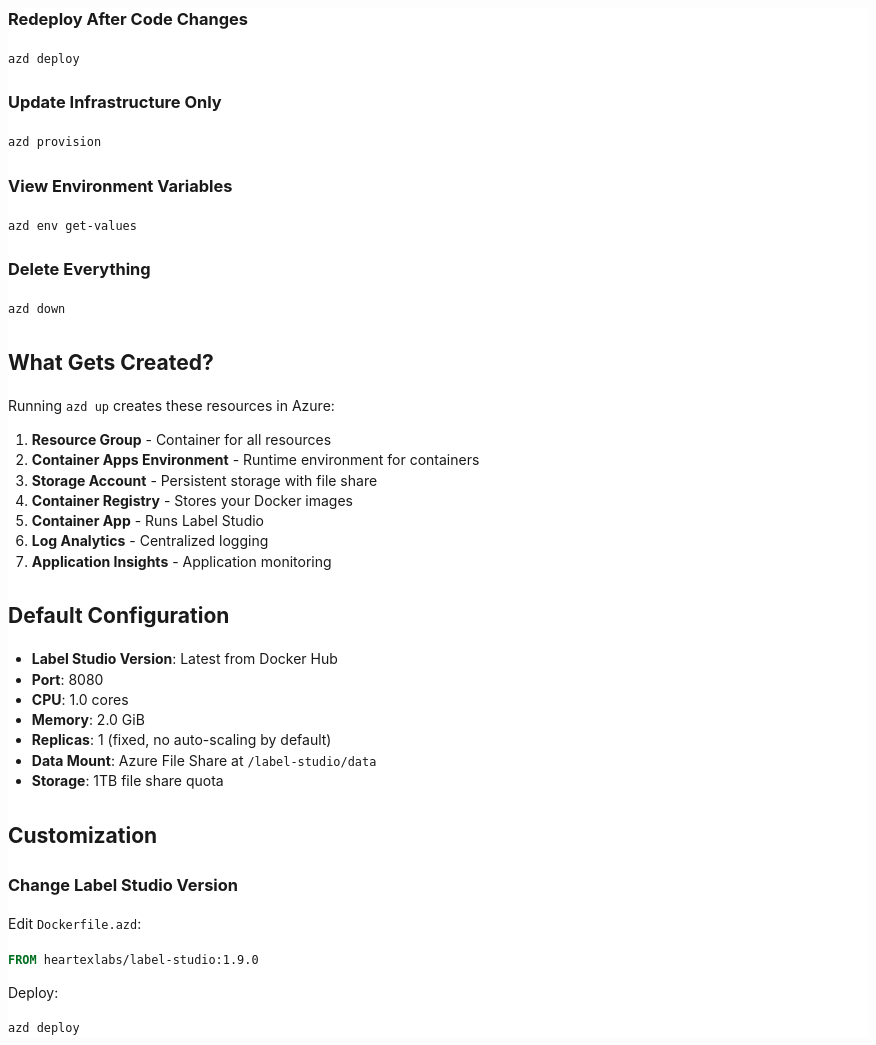 ### Redeploy After Code Changes
```bash
azd deploy
```

### Update Infrastructure Only
```bash
azd provision
```

### View Environment Variables
```bash
azd env get-values
```

### Delete Everything
```bash
azd down
```

## What Gets Created?

Running `azd up` creates these resources in Azure:

1. **Resource Group** - Container for all resources
2. **Container Apps Environment** - Runtime environment for containers
3. **Storage Account** - Persistent storage with file share
4. **Container Registry** - Stores your Docker images
5. **Container App** - Runs Label Studio
6. **Log Analytics** - Centralized logging
7. **Application Insights** - Application monitoring

## Default Configuration

- **Label Studio Version**: Latest from Docker Hub
- **Port**: 8080
- **CPU**: 1.0 cores
- **Memory**: 2.0 GiB
- **Replicas**: 1 (fixed, no auto-scaling by default)
- **Data Mount**: Azure File Share at `/label-studio/data`
- **Storage**: 1TB file share quota

## Customization

### Change Label Studio Version

Edit `Dockerfile.azd`:
```dockerfile
FROM heartexlabs/label-studio:1.9.0
```

Deploy:
```bash
azd deploy
```
